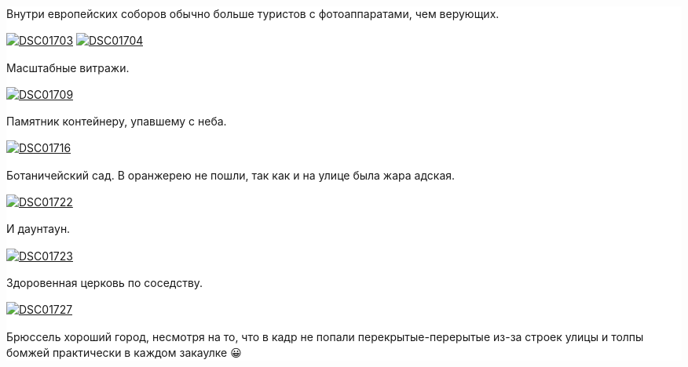 Внутри европейских соборов обычно больше туристов с фотоаппаратами, чем верующих.

<a href="https://www.flickr.com/photos/118782975@N05/14220915069" title="DSC01703 by Elevenroute, on Flickr"><img src="https://farm6.staticflickr.com/5574/14220915069_3dfed5da92_c.jpg" width="800" height="532" alt="DSC01703"></a>
<a href="https://www.flickr.com/photos/118782975@N05/14406438884" title="DSC01704 by Elevenroute, on Flickr"><img src="https://farm3.staticflickr.com/2934/14406438884_d672ae9f4d_c.jpg" width="532" height="800" alt="DSC01704"></a>

Масштабные витражи.

<a href="https://www.flickr.com/photos/118782975@N05/14427739173" title="DSC01709 by Elevenroute, on Flickr"><img src="https://farm3.staticflickr.com/2932/14427739173_947685225a_c.jpg" width="800" height="532" alt="DSC01709"></a>

Памятник контейнеру, упавшему с неба.

<a href="https://www.flickr.com/photos/118782975@N05/14427738723" title="DSC01716 by Elevenroute, on Flickr"><img src="https://farm4.staticflickr.com/3879/14427738723_56fffc7398_c.jpg" width="800" height="532" alt="DSC01716"></a>

Ботаничейский сад. В оранжерею не пошли, так как и на улице была жара адская.

<a href="https://www.flickr.com/photos/118782975@N05/14220962190" title="DSC01722 by Elevenroute, on Flickr"><img src="https://farm4.staticflickr.com/3881/14220962190_7a6c74ebba_c.jpg" width="800" height="532" alt="DSC01722"></a>

И даунтаун.

<a href="https://www.flickr.com/photos/118782975@N05/14407569995" title="DSC01723 by Elevenroute, on Flickr"><img src="https://farm6.staticflickr.com/5475/14407569995_d0afb1056f_c.jpg" width="800" height="532" alt="DSC01723"></a>

Здоровенная церковь по соседству.

<a href="https://www.flickr.com/photos/118782975@N05/14407569135" title="DSC01727 by Elevenroute, on Flickr"><img src="https://farm3.staticflickr.com/2925/14407569135_bf99a4e2e4_c.jpg" width="800" height="532" alt="DSC01727"></a>

Брюссель хороший город, несмотря на то, что в кадр не попали перекрытые-перерытые из-за строек улицы и толпы бомжей практически в каждом закаулке 😀

